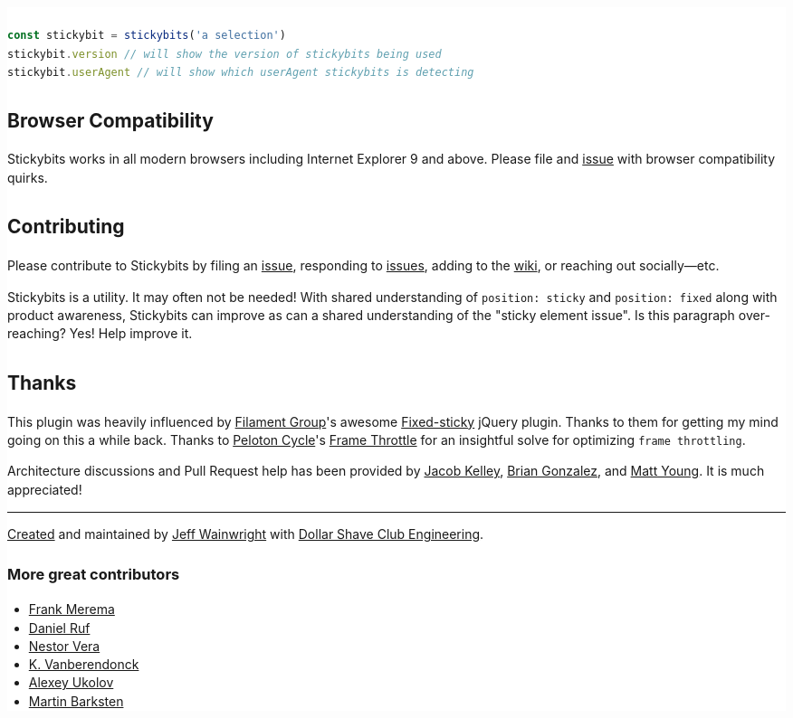 ```javascript

const stickybit = stickybits('a selection')
stickybit.version // will show the version of stickybits being used
stickybit.userAgent // will show which userAgent stickybits is detecting

```

## Browser Compatibility

Stickybits works in all modern browsers including Internet Explorer 9 and above. Please file and [issue](https://github.com/dollarshaveclub/stickybits/issues) with browser compatibility quirks.

## Contributing

Please contribute to Stickybits by filing an [issue](https://github.com/dollarshaveclub/stickybits/issues), responding to [issues](https://github.com/dollarshaveclub/stickybits/issues), adding to the [wiki](https://github.com/dollarshaveclub/stickybits/wiki), or reaching out socially—etc.

Stickybits is a utility. It may often not be needed! With shared understanding of `position: sticky` and `position: fixed` along with product awareness, Stickybits can improve as can a shared understanding of the "sticky element issue". Is this paragraph over-reaching? Yes! Help improve it.

## Thanks

This plugin was heavily influenced by [Filament Group](https://www.filamentgroup.com/)'s awesome [Fixed-sticky](https://github.com/filamentgroup/fixed-sticky) jQuery plugin. Thanks to them for getting my mind going on this a while back. Thanks to [Peloton Cycle](https://github.com/pelotoncycle/)'s [Frame Throttle](https://github.com/pelotoncycle/frame-throttle) for an insightful solve for optimizing `frame throttling`.

Architecture discussions and Pull Request help has been provided by [Jacob Kelley](https://github.com/jakiestfu), [Brian Gonzalez](https://github.com/briangonzalez/), and [Matt Young](https://github.com/someguynamedmatt). It is much appreciated!

----

[Created](https://github.com/yowainwright/sticky-bits) and maintained by [Jeff Wainwright](https://github.com/yowainwright) with [Dollar Shave Club Engineering](https://github.com/dollarshaveclub).

### More great contributors

- [Frank Merema](https://github.com/FrankMerema)
- [Daniel Ruf](https://github.com/DanielRuf)
- [Nestor Vera](https://github.com/hacknug)
- [K. Vanberendonck](https://github.com/donkeybonks)
- [Alexey Ukolov](https://github.com/alexey-m-ukolov)
- [Martin Barksten](https://github.com/mbark)

